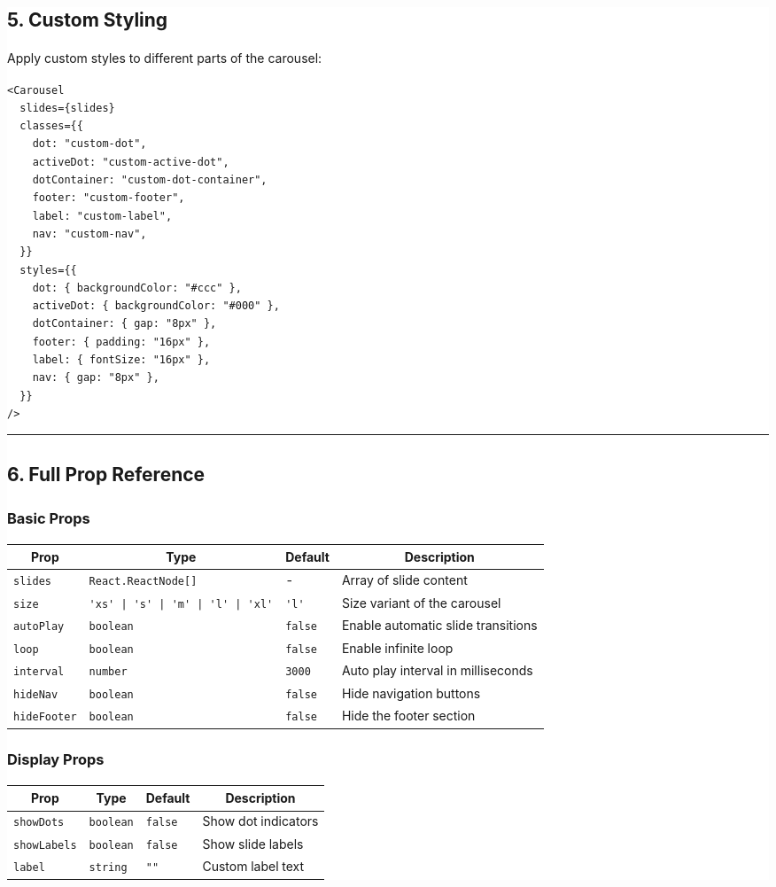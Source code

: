 
## 5. Custom Styling

Apply custom styles to different parts of the carousel:

```tsx
<Carousel
  slides={slides}
  classes={{
    dot: "custom-dot",
    activeDot: "custom-active-dot",
    dotContainer: "custom-dot-container",
    footer: "custom-footer",
    label: "custom-label",
    nav: "custom-nav",
  }}
  styles={{
    dot: { backgroundColor: "#ccc" },
    activeDot: { backgroundColor: "#000" },
    dotContainer: { gap: "8px" },
    footer: { padding: "16px" },
    label: { fontSize: "16px" },
    nav: { gap: "8px" },
  }}
/>
```

---

## 6. Full Prop Reference

### Basic Props

| Prop         | Type                                | Default | Description                        |
| ------------ | ----------------------------------- | ------- | ---------------------------------- |
| `slides`     | `React.ReactNode[]`                 | -       | Array of slide content             |
| `size`       | `'xs' \| 's' \| 'm' \| 'l' \| 'xl'` | `'l'`   | Size variant of the carousel       |
| `autoPlay`   | `boolean`                           | `false` | Enable automatic slide transitions |
| `loop`       | `boolean`                           | `false` | Enable infinite loop               |
| `interval`   | `number`                            | `3000`  | Auto play interval in milliseconds |
| `hideNav`    | `boolean`                           | `false` | Hide navigation buttons            |
| `hideFooter` | `boolean`                           | `false` | Hide the footer section            |

### Display Props

| Prop         | Type      | Default | Description         |
| ------------ | --------- | ------- | ------------------- |
| `showDots`   | `boolean` | `false` | Show dot indicators |
| `showLabels` | `boolean` | `false` | Show slide labels   |
| `label`      | `string`  | `""`    | Custom label text   |
